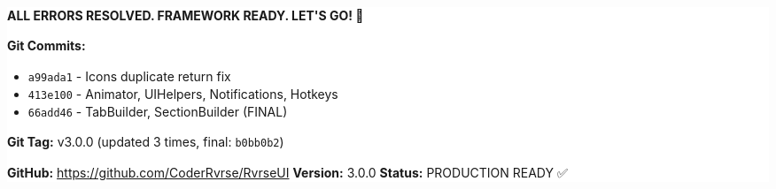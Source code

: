 
**ALL ERRORS RESOLVED. FRAMEWORK READY. LET'S GO! 🚀**

**Git Commits:**
- `a99ada1` - Icons duplicate return fix
- `413e100` - Animator, UIHelpers, Notifications, Hotkeys
- `66add46` - TabBuilder, SectionBuilder (FINAL)

**Git Tag:** v3.0.0 (updated 3 times, final: `b0bb0b2`)

**GitHub:** https://github.com/CoderRvrse/RvrseUI
**Version:** 3.0.0
**Status:** PRODUCTION READY ✅
